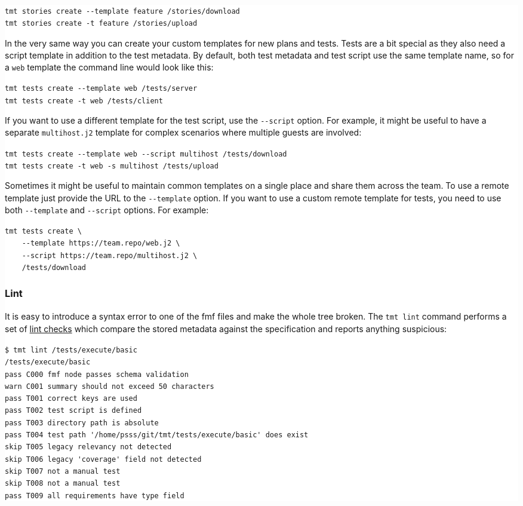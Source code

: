 ```shell
tmt stories create --template feature /stories/download
tmt stories create -t feature /stories/upload
```

In the very same way you can create your custom templates for new
plans and tests. Tests are a bit special as they also need a
script template in addition to the test metadata. By default, both
test metadata and test script use the same template name, so for a
`web` template the command line would look like this:

```shell
tmt tests create --template web /tests/server
tmt tests create -t web /tests/client
```

If you want to use a different template for the test script, use
the `--script` option. For example, it might be useful to have
a separate `multihost.j2` template for complex scenarios where
multiple guests are involved:

```shell
tmt tests create --template web --script multihost /tests/download
tmt tests create -t web -s multihost /tests/upload
```

Sometimes it might be useful to maintain common templates on a
single place and share them across the team. To use a remote
template just provide the URL to the `--template` option. If you
want to use a custom remote template for tests, you need to use
both `--template` and `--script` options. For example:

```shell
tmt tests create \
    --template https://team.repo/web.j2 \
    --script https://team.repo/multihost.j2 \
    /tests/download
```

### Lint

It is easy to introduce a syntax error to one of the fmf files and
make the whole tree broken. The `tmt lint` command performs a
set of [lint checks](stories.md#lint-checks) which compare the stored metadata
against the specification and reports anything suspicious:

```shell
$ tmt lint /tests/execute/basic
/tests/execute/basic
pass C000 fmf node passes schema validation
warn C001 summary should not exceed 50 characters
pass T001 correct keys are used
pass T002 test script is defined
pass T003 directory path is absolute
pass T004 test path '/home/psss/git/tmt/tests/execute/basic' does exist
skip T005 legacy relevancy not detected
skip T006 legacy 'coverage' field not detected
skip T007 not a manual test
skip T008 not a manual test
pass T009 all requirements have type field
```
